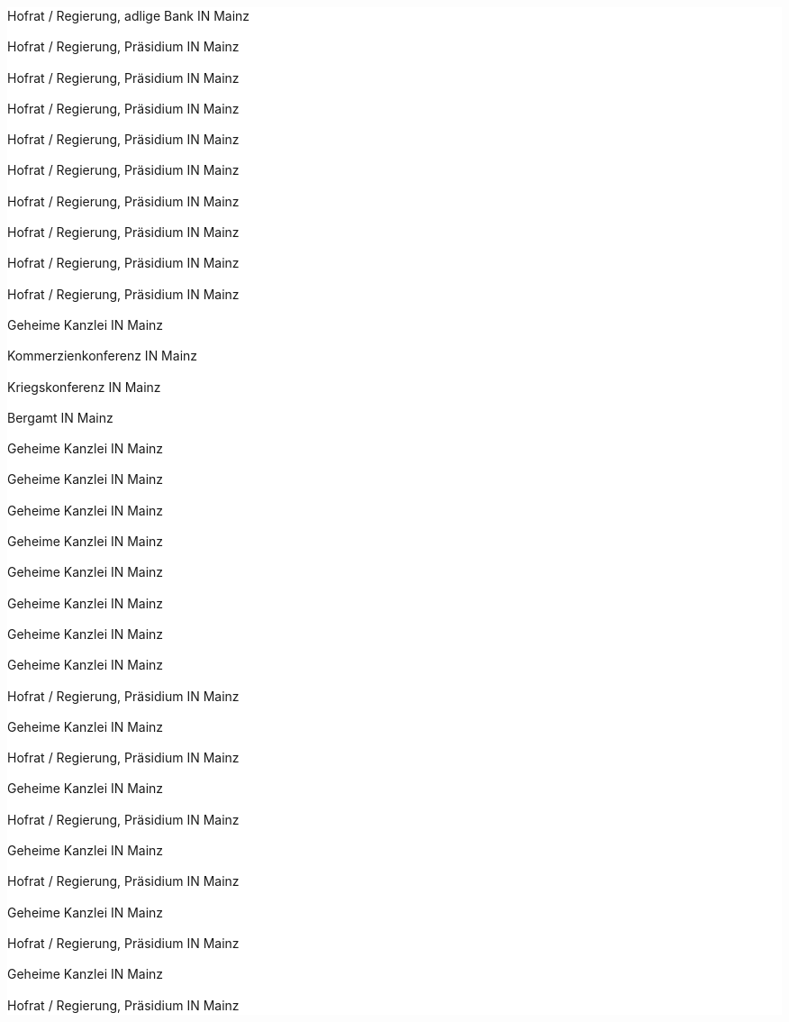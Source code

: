  Hofrat / Regierung, adlige Bank  IN  Mainz

 Hofrat / Regierung, Präsidium  IN  Mainz

 Hofrat / Regierung, Präsidium  IN  Mainz

 Hofrat / Regierung, Präsidium  IN  Mainz

 Hofrat / Regierung, Präsidium  IN  Mainz

 Hofrat / Regierung, Präsidium  IN  Mainz

 Hofrat / Regierung, Präsidium  IN  Mainz

 Hofrat / Regierung, Präsidium  IN  Mainz

 Hofrat / Regierung, Präsidium  IN  Mainz

 Hofrat / Regierung, Präsidium  IN  Mainz

 Geheime Kanzlei  IN  Mainz

 Kommerzienkonferenz  IN  Mainz

 Kriegskonferenz  IN  Mainz

 Bergamt  IN  Mainz

 Geheime Kanzlei  IN  Mainz

 Geheime Kanzlei  IN  Mainz

 Geheime Kanzlei  IN  Mainz

 Geheime Kanzlei  IN  Mainz

 Geheime Kanzlei  IN  Mainz

 Geheime Kanzlei  IN  Mainz

 Geheime Kanzlei  IN  Mainz

 Geheime Kanzlei  IN  Mainz

 Hofrat / Regierung, Präsidium  IN  Mainz

 Geheime Kanzlei  IN  Mainz

 Hofrat / Regierung, Präsidium  IN  Mainz

 Geheime Kanzlei  IN  Mainz

 Hofrat / Regierung, Präsidium  IN  Mainz

 Geheime Kanzlei  IN  Mainz

 Hofrat / Regierung, Präsidium  IN  Mainz

 Geheime Kanzlei  IN  Mainz

 Hofrat / Regierung, Präsidium  IN  Mainz

 Geheime Kanzlei  IN  Mainz

 Hofrat / Regierung, Präsidium  IN  Mainz
